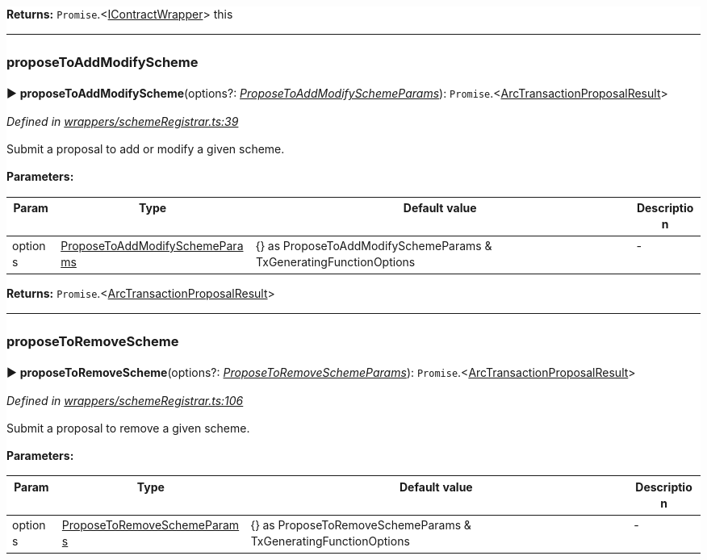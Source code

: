 **Returns:** `Promise`.<[IContractWrapper](../interfaces/IContractWrapper.md)>
this






___

<a id="proposeToAddModifyScheme"></a>

###  proposeToAddModifyScheme

► **proposeToAddModifyScheme**(options?: *[ProposeToAddModifySchemeParams](../interfaces/ProposeToAddModifySchemeParams.md)*): `Promise`.<[ArcTransactionProposalResult](ArcTransactionProposalResult.md)>



*Defined in [wrappers/schemeRegistrar.ts:39](https://github.com/daostack/arc.js/blob/f343aa24/lib/wrappers/schemeRegistrar.ts#L39)*



Submit a proposal to add or modify a given scheme.


**Parameters:**

| Param | Type | Default value | Description |
| ------ | ------ | ------ | ------ |
| options | [ProposeToAddModifySchemeParams](../interfaces/ProposeToAddModifySchemeParams.md)  |  {} as ProposeToAddModifySchemeParams &amp; TxGeneratingFunctionOptions |   - |





**Returns:** `Promise`.<[ArcTransactionProposalResult](ArcTransactionProposalResult.md)>





___

<a id="proposeToRemoveScheme"></a>

###  proposeToRemoveScheme

► **proposeToRemoveScheme**(options?: *[ProposeToRemoveSchemeParams](../interfaces/ProposeToRemoveSchemeParams.md)*): `Promise`.<[ArcTransactionProposalResult](ArcTransactionProposalResult.md)>



*Defined in [wrappers/schemeRegistrar.ts:106](https://github.com/daostack/arc.js/blob/f343aa24/lib/wrappers/schemeRegistrar.ts#L106)*



Submit a proposal to remove a given scheme.


**Parameters:**

| Param | Type | Default value | Description |
| ------ | ------ | ------ | ------ |
| options | [ProposeToRemoveSchemeParams](../interfaces/ProposeToRemoveSchemeParams.md)  |  {} as ProposeToRemoveSchemeParams &amp; TxGeneratingFunctionOptions |   - |
